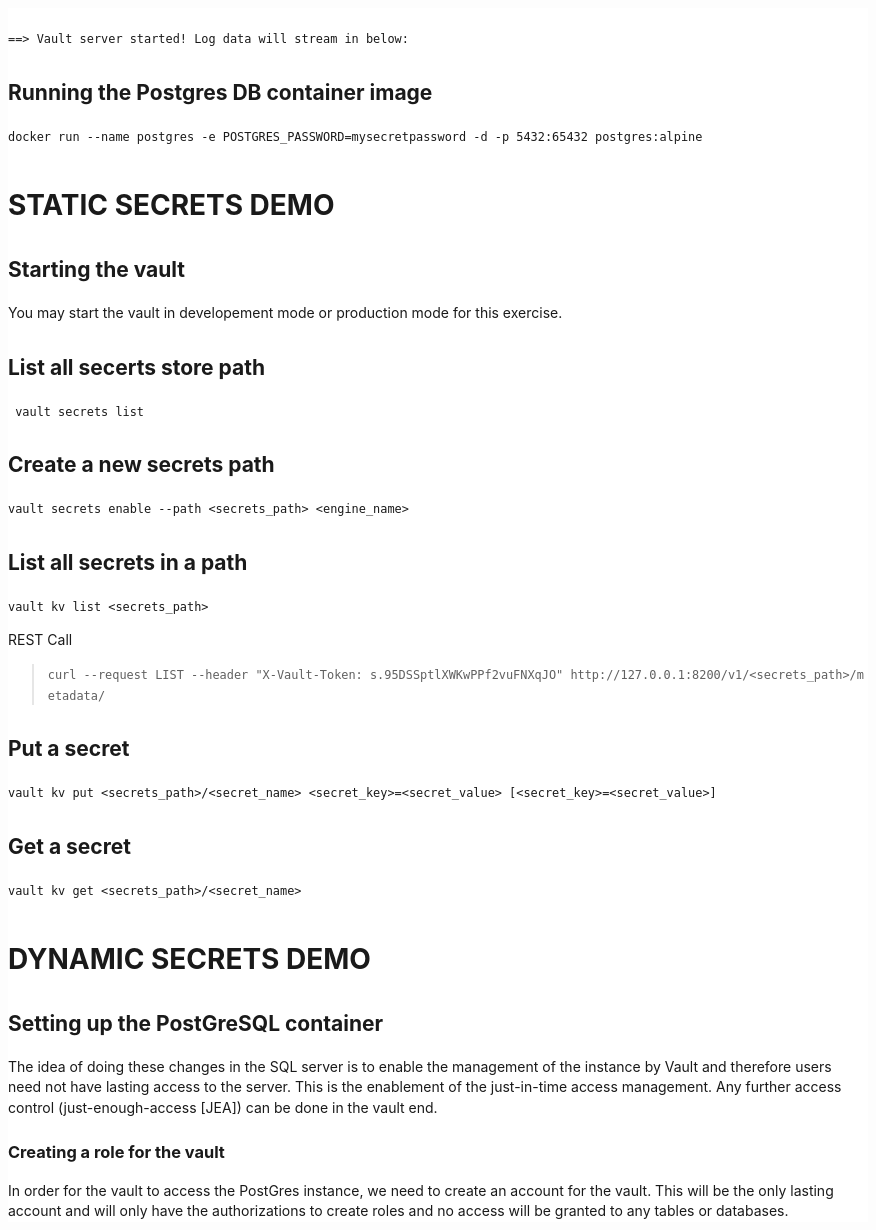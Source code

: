 ```

==> Vault server started! Log data will stream in below:
```

## Running the Postgres DB container image

`docker run --name postgres -e POSTGRES_PASSWORD=mysecretpassword -d -p 5432:65432 postgres:alpine`

# STATIC SECRETS DEMO

## Starting the vault
You may start the vault in developement mode or production mode for this exercise.

## List all secerts store path
` vault secrets list`

## Create a new secrets path
`vault secrets enable --path <secrets_path> <engine_name>` 



## List all secrets in a path
`vault kv list <secrets_path>`

REST Call
> `curl --request LIST --header "X-Vault-Token: s.95DSSptlXWKwPPf2vuFNXqJO" http://127.0.0.1:8200/v1/<secrets_path>/metadata/`


## Put a secret
`vault kv put <secrets_path>/<secret_name> <secret_key>=<secret_value> [<secret_key>=<secret_value>]`

## Get a secret
`vault kv get <secrets_path>/<secret_name>`


# DYNAMIC SECRETS DEMO

## Setting up the PostGreSQL container
The idea of doing these changes in the SQL server is to enable the management of the instance by Vault and therefore users need not have lasting access to the server. This is the enablement of the just-in-time access management. Any further access control (just-enough-access [JEA]) can be done in the vault end. 

### Creating a role for the vault
In order for the vault to access the PostGres instance, we need to create an account for the vault. This will be the only lasting account and will only have the authorizations to create roles and no access will be granted to any tables or databases.
